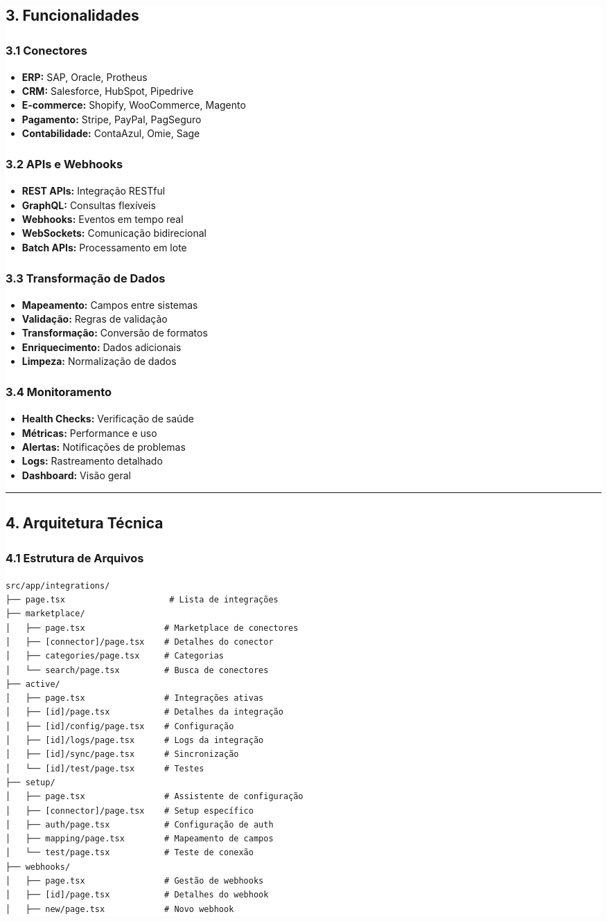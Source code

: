 
## 3. Funcionalidades

### 3.1 Conectores
- **ERP:** SAP, Oracle, Protheus
- **CRM:** Salesforce, HubSpot, Pipedrive
- **E-commerce:** Shopify, WooCommerce, Magento
- **Pagamento:** Stripe, PayPal, PagSeguro
- **Contabilidade:** ContaAzul, Omie, Sage

### 3.2 APIs e Webhooks
- **REST APIs:** Integração RESTful
- **GraphQL:** Consultas flexíveis
- **Webhooks:** Eventos em tempo real
- **WebSockets:** Comunicação bidirecional
- **Batch APIs:** Processamento em lote

### 3.3 Transformação de Dados
- **Mapeamento:** Campos entre sistemas
- **Validação:** Regras de validação
- **Transformação:** Conversão de formatos
- **Enriquecimento:** Dados adicionais
- **Limpeza:** Normalização de dados

### 3.4 Monitoramento
- **Health Checks:** Verificação de saúde
- **Métricas:** Performance e uso
- **Alertas:** Notificações de problemas
- **Logs:** Rastreamento detalhado
- **Dashboard:** Visão geral

---

## 4. Arquitetura Técnica

### 4.1 Estrutura de Arquivos
```
src/app/integrations/
├── page.tsx                     # Lista de integrações
├── marketplace/
│   ├── page.tsx                # Marketplace de conectores
│   ├── [connector]/page.tsx    # Detalhes do conector
│   ├── categories/page.tsx     # Categorias
│   └── search/page.tsx         # Busca de conectores
├── active/
│   ├── page.tsx                # Integrações ativas
│   ├── [id]/page.tsx           # Detalhes da integração
│   ├── [id]/config/page.tsx    # Configuração
│   ├── [id]/logs/page.tsx      # Logs da integração
│   ├── [id]/sync/page.tsx      # Sincronização
│   └── [id]/test/page.tsx      # Testes
├── setup/
│   ├── page.tsx                # Assistente de configuração
│   ├── [connector]/page.tsx    # Setup específico
│   ├── auth/page.tsx           # Configuração de auth
│   ├── mapping/page.tsx        # Mapeamento de campos
│   └── test/page.tsx           # Teste de conexão
├── webhooks/
│   ├── page.tsx                # Gestão de webhooks
│   ├── [id]/page.tsx           # Detalhes do webhook
│   ├── new/page.tsx            # Novo webhook
```